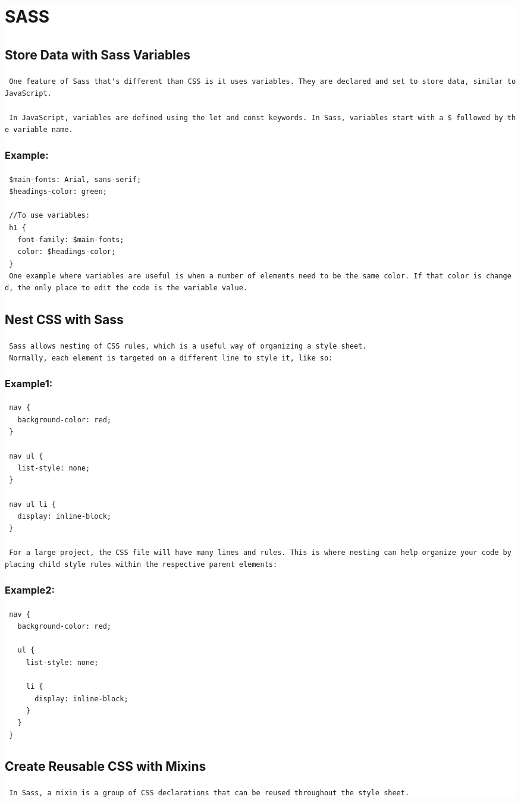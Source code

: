 # SASS
  ## Store Data with Sass Variables
     One feature of Sass that's different than CSS is it uses variables. They are declared and set to store data, similar to JavaScript.

     In JavaScript, variables are defined using the let and const keywords. In Sass, variables start with a $ followed by the variable name.
  ### Example: 
     $main-fonts: Arial, sans-serif;
     $headings-color: green;

     //To use variables:
     h1 {
       font-family: $main-fonts;
       color: $headings-color;
     }
     One example where variables are useful is when a number of elements need to be the same color. If that color is changed, the only place to edit the code is the variable value.
  ## Nest CSS with Sass
     Sass allows nesting of CSS rules, which is a useful way of organizing a style sheet.
     Normally, each element is targeted on a different line to style it, like so:
  ### Example1:
     nav {
       background-color: red;
     }
     
     nav ul {
       list-style: none;
     }
     
     nav ul li {
       display: inline-block;
     }

     For a large project, the CSS file will have many lines and rules. This is where nesting can help organize your code by placing child style rules within the respective parent elements:
  ### Example2:
     nav {
       background-color: red;
     
       ul {
         list-style: none;
     
         li {
           display: inline-block;
         }
       }
     }
  ## Create Reusable CSS with Mixins
     In Sass, a mixin is a group of CSS declarations that can be reused throughout the style sheet.
